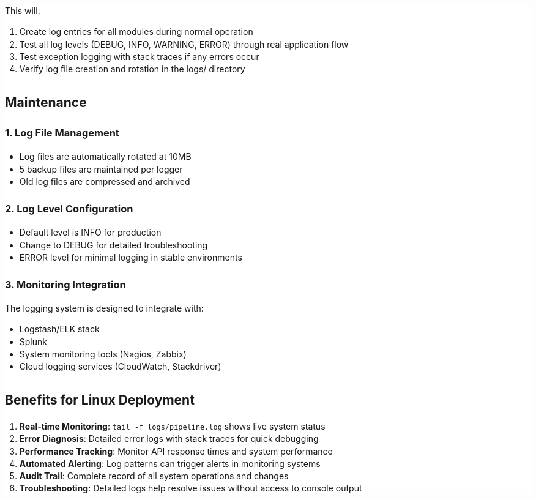 This will:
1. Create log entries for all modules during normal operation
2. Test all log levels (DEBUG, INFO, WARNING, ERROR) through real application flow
3. Test exception logging with stack traces if any errors occur
4. Verify log file creation and rotation in the logs/ directory

## Maintenance

### 1. Log File Management
- Log files are automatically rotated at 10MB
- 5 backup files are maintained per logger
- Old log files are compressed and archived

### 2. Log Level Configuration
- Default level is INFO for production
- Change to DEBUG for detailed troubleshooting
- ERROR level for minimal logging in stable environments

### 3. Monitoring Integration
The logging system is designed to integrate with:
- Logstash/ELK stack
- Splunk
- System monitoring tools (Nagios, Zabbix)
- Cloud logging services (CloudWatch, Stackdriver)

## Benefits for Linux Deployment

1. **Real-time Monitoring**: `tail -f logs/pipeline.log` shows live system status
2. **Error Diagnosis**: Detailed error logs with stack traces for quick debugging
3. **Performance Tracking**: Monitor API response times and system performance
4. **Automated Alerting**: Log patterns can trigger alerts in monitoring systems
5. **Audit Trail**: Complete record of all system operations and changes
6. **Troubleshooting**: Detailed logs help resolve issues without access to console output
